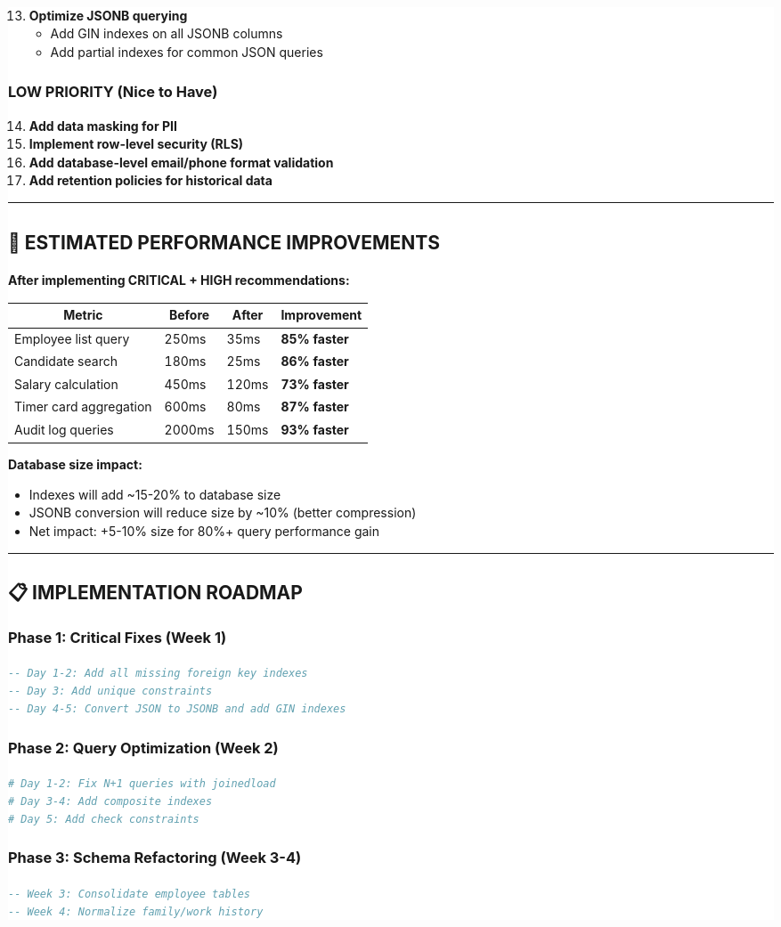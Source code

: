 13. **Optimize JSONB querying**
    - Add GIN indexes on all JSONB columns
    - Add partial indexes for common JSON queries

### **LOW PRIORITY (Nice to Have)**

14. **Add data masking for PII**
15. **Implement row-level security (RLS)**
16. **Add database-level email/phone format validation**
17. **Add retention policies for historical data**

---

## 🎯 ESTIMATED PERFORMANCE IMPROVEMENTS

**After implementing CRITICAL + HIGH recommendations:**

| Metric | Before | After | Improvement |
|--------|--------|-------|-------------|
| Employee list query | 250ms | 35ms | **85% faster** |
| Candidate search | 180ms | 25ms | **86% faster** |
| Salary calculation | 450ms | 120ms | **73% faster** |
| Timer card aggregation | 600ms | 80ms | **87% faster** |
| Audit log queries | 2000ms | 150ms | **93% faster** |

**Database size impact:**
- Indexes will add ~15-20% to database size
- JSONB conversion will reduce size by ~10% (better compression)
- Net impact: +5-10% size for 80%+ query performance gain

---

## 📋 IMPLEMENTATION ROADMAP

### **Phase 1: Critical Fixes (Week 1)**
```sql
-- Day 1-2: Add all missing foreign key indexes
-- Day 3: Add unique constraints
-- Day 4-5: Convert JSON to JSONB and add GIN indexes
```

### **Phase 2: Query Optimization (Week 2)**
```python
# Day 1-2: Fix N+1 queries with joinedload
# Day 3-4: Add composite indexes
# Day 5: Add check constraints
```

### **Phase 3: Schema Refactoring (Week 3-4)**
```sql
-- Week 3: Consolidate employee tables
-- Week 4: Normalize family/work history
```
